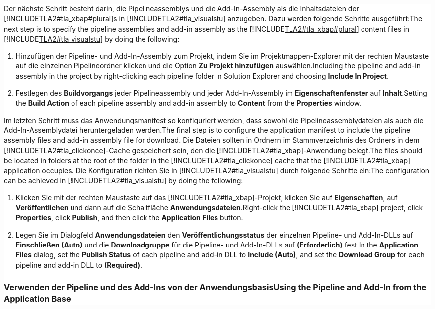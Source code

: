  <span data-ttu-id="242c4-218">Der nächste Schritt besteht darin, die Pipelineassemblys und die Add-In-Assembly als die Inhaltsdateien der [!INCLUDE[TLA2#tla_xbap#plural](../../../../includes/tla2sharptla-xbapsharpplural-md.md)]s in [!INCLUDE[TLA2#tla_visualstu](../../../../includes/tla2sharptla-visualstu-md.md)] anzugeben. Dazu werden folgende Schritte ausgeführt:</span><span class="sxs-lookup"><span data-stu-id="242c4-218">The next step is to specify the pipeline assemblies and add-in assembly as the [!INCLUDE[TLA2#tla_xbap#plural](../../../../includes/tla2sharptla-xbapsharpplural-md.md)] content files in [!INCLUDE[TLA2#tla_visualstu](../../../../includes/tla2sharptla-visualstu-md.md)] by doing the following:</span></span>  
  
1.  <span data-ttu-id="242c4-219">Hinzufügen der Pipeline- und Add-In-Assembly zum Projekt, indem Sie im Projektmappen-Explorer mit der rechten Maustaste auf die einzelnen Pipelineordner klicken und die Option **Zu Projekt hinzufügen** auswählen.</span><span class="sxs-lookup"><span data-stu-id="242c4-219">Including the pipeline and add-in assembly in the project by right-clicking each pipeline folder in Solution Explorer and choosing **Include In Project**.</span></span>  
  
2.  <span data-ttu-id="242c4-220">Festlegen des **Buildvorgangs** jeder Pipelineassembly und jeder Add-In-Assembly im **Eigenschaftenfenster** auf **Inhalt**.</span><span class="sxs-lookup"><span data-stu-id="242c4-220">Setting the **Build Action** of each pipeline assembly and add-in assembly to **Content** from the **Properties** window.</span></span>  
  
 <span data-ttu-id="242c4-221">Im letzten Schritt muss das Anwendungsmanifest so konfiguriert werden, dass sowohl die Pipelineassemblydateien als auch die Add-In-Assemblydatei heruntergeladen werden.</span><span class="sxs-lookup"><span data-stu-id="242c4-221">The final step is to configure the application manifest to include the pipeline assembly files and add-in assembly file for download.</span></span> <span data-ttu-id="242c4-222">Die Dateien sollten in Ordnern im Stammverzeichnis des Ordners in dem [!INCLUDE[TLA2#tla_clickonce](../../../../includes/tla2sharptla-clickonce-md.md)]-Cache gespeichert sein, den die [!INCLUDE[TLA2#tla_xbap](../../../../includes/tla2sharptla-xbap-md.md)]-Anwendung belegt.</span><span class="sxs-lookup"><span data-stu-id="242c4-222">The files should be located in folders at the root of the folder in the [!INCLUDE[TLA2#tla_clickonce](../../../../includes/tla2sharptla-clickonce-md.md)] cache that the [!INCLUDE[TLA2#tla_xbap](../../../../includes/tla2sharptla-xbap-md.md)] application occupies.</span></span> <span data-ttu-id="242c4-223">Die Konfiguration richten Sie in [!INCLUDE[TLA2#tla_visualstu](../../../../includes/tla2sharptla-visualstu-md.md)] durch folgende Schritte ein:</span><span class="sxs-lookup"><span data-stu-id="242c4-223">The configuration can be achieved in [!INCLUDE[TLA2#tla_visualstu](../../../../includes/tla2sharptla-visualstu-md.md)] by doing the following:</span></span>  
  
1.  <span data-ttu-id="242c4-224">Klicken Sie mit der rechten Maustaste auf das [!INCLUDE[TLA2#tla_xbap](../../../../includes/tla2sharptla-xbap-md.md)]-Projekt, klicken Sie auf **Eigenschaften**, auf **Veröffentlichen** und dann auf die Schaltfläche **Anwendungsdateien**.</span><span class="sxs-lookup"><span data-stu-id="242c4-224">Right-click the [!INCLUDE[TLA2#tla_xbap](../../../../includes/tla2sharptla-xbap-md.md)] project, click **Properties**, click **Publish**, and then click the **Application Files** button.</span></span>  
  
2.  <span data-ttu-id="242c4-225">Legen Sie im Dialogfeld **Anwendungsdateien** den **Veröffentlichungsstatus** der einzelnen Pipeline- und Add-In-DLLs auf **Einschließen (Auto)** und die **Downloadgruppe** für die Pipeline- und Add-In-DLLs auf **(Erforderlich)** fest.</span><span class="sxs-lookup"><span data-stu-id="242c4-225">In the **Application Files** dialog, set the **Publish Status** of each pipeline and add-in DLL to **Include (Auto)**, and set the **Download Group** for each pipeline and add-in DLL to **(Required)**.</span></span>  
  
### <a name="using-the-pipeline-and-add-in-from-the-application-base"></a><span data-ttu-id="242c4-226">Verwenden der Pipeline und des Add-Ins von der Anwendungsbasis</span><span class="sxs-lookup"><span data-stu-id="242c4-226">Using the Pipeline and Add-In from the Application Base</span></span>  